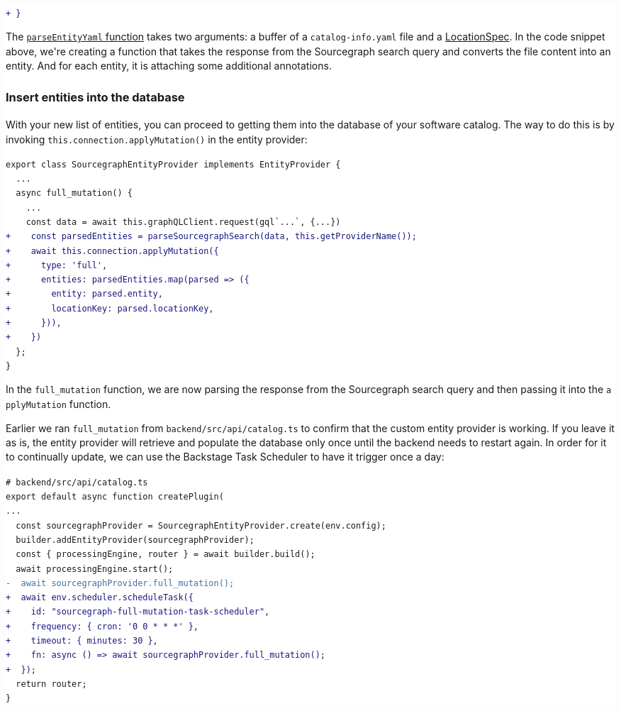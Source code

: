 ```diff
+ }
```

The [`parseEntityYaml` function](https://sourcegraph.com/github.com/backstage/backstage@8db366cc4ceb0fe6e10de81b8ba2277a350a3729/-/blob/plugins/catalog-backend/src/modules/util/parse.ts?L28-31) takes two arguments: a buffer of a `catalog-info.yaml` file and a [LocationSpec](https://sourcegraph.com/github.com/backstage/backstage@8db366cc4ceb0fe6e10de81b8ba2277a350a3729/-/blob/plugins/catalog-common/src/common.ts?L28-32). In the code snippet above, we're creating a function that takes the response from the Sourcegraph search query and converts the file content into an entity. And for each entity, it is attaching some additional annotations.

### Insert entities into the database

With your new list of entities, you can proceed to getting them into the database of your software catalog. The way to do this is by invoking `this.connection.applyMutation()` in the entity provider:

```diff
export class SourcegraphEntityProvider implements EntityProvider {
  ...
  async full_mutation() {
    ...
    const data = await this.graphQLClient.request(gql`...`, {...})
+    const parsedEntities = parseSourcegraphSearch(data, this.getProviderName());
+    await this.connection.applyMutation({
+      type: 'full',
+      entities: parsedEntities.map(parsed => ({
+        entity: parsed.entity,
+        locationKey: parsed.locationKey,
+      })),
+    })
  };
}
```

In the `full_mutation` function, we are now parsing the response from the Sourcegraph search query and then passing it into the `applyMutation` function.

Earlier we ran `full_mutation` from `backend/src/api/catalog.ts` to confirm that the custom entity provider is working. If you leave it as is, the entity provider will retrieve and populate the database only once until the backend needs to restart again. In order for it to continually update, we can use the Backstage Task Scheduler to have it trigger once a day:

```diff
# backend/src/api/catalog.ts
export default async function createPlugin(
...
  const sourcegraphProvider = SourcegraphEntityProvider.create(env.config);
  builder.addEntityProvider(sourcegraphProvider);
  const { processingEngine, router } = await builder.build();
  await processingEngine.start();
-  await sourcegraphProvider.full_mutation();
+  await env.scheduler.scheduleTask({
+    id: "sourcegraph-full-mutation-task-scheduler",
+    frequency: { cron: '0 0 * * *' },
+    timeout: { minutes: 30 },
+    fn: async () => await sourcegraphProvider.full_mutation();
+  });
  return router;
}
```
